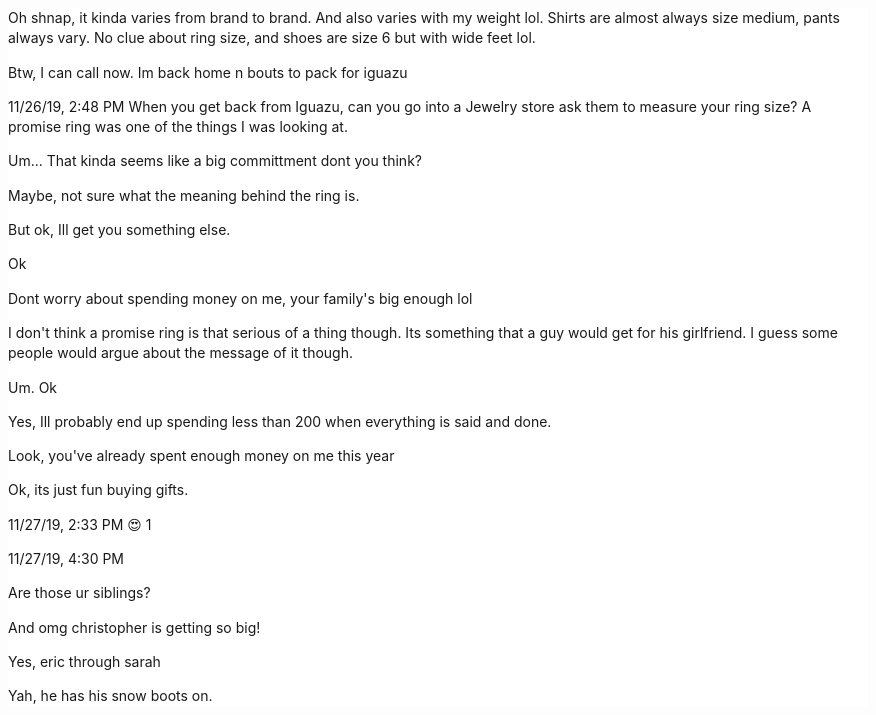 

Oh shnap, it kinda varies from brand to brand. And also varies with my weight lol. Shirts are almost always size medium, pants always vary. No clue about ring size, and shoes are size 6 but with wide feet lol.


Btw, I can call now. Im back home n bouts to pack for iguazu


11/26/19, 2:48 PM
When you get back from Iguazu, can you go into a Jewelry store ask them to measure your ring size? A promise ring was one of the things I was looking at.



Um... That kinda seems like a big committment dont you think?


Maybe, not sure what the meaning behind the ring is.


But ok, Ill get you something else.



Ok



Dont worry about spending money on me, your family's big enough lol


I don't think a promise ring is that serious of a thing though. Its something that a guy would get for his girlfriend. I guess some people would argue about the message of it though.



Um. Ok


Yes, Ill probably end up spending less than 200 when everything is said and done.



Look, you've already spent enough money on me this year


Ok, its just fun buying gifts.


11/27/19, 2:33 PM
😍
1


11/27/19, 4:30 PM

Are those ur siblings?


And omg christopher is getting so big!


Yes, eric through sarah


Yah, he has his snow boots on.


